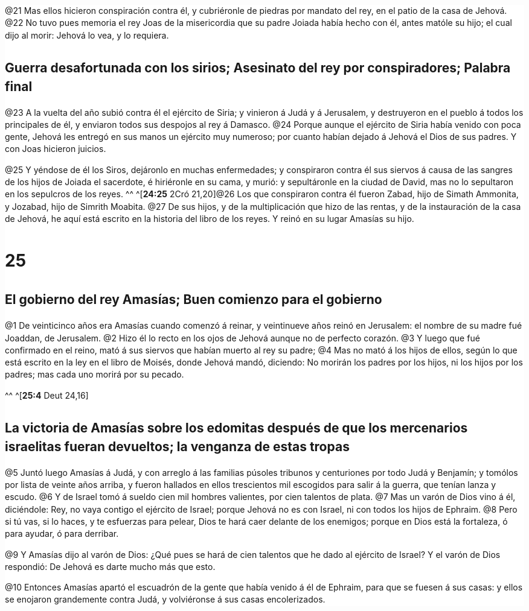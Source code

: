 @21 Mas ellos hicieron conspiración contra él, y cubriéronle de piedras por mandato del rey, en el patio de la casa de Jehová. @22 No tuvo pues memoria el rey Joas de la misericordia que su padre Joiada había hecho con él, antes matóle su hijo; el cual dijo al morir: Jehová lo vea, y lo requiera. 


## Guerra desafortunada con los sirios; Asesinato del rey por conspiradores; Palabra final
@23 A la vuelta del año subió contra él el ejército de Siria; y vinieron á Judá y á Jerusalem, y destruyeron en el pueblo á todos los principales de él, y enviaron todos sus despojos al rey á Damasco. @24 Porque aunque el ejército de Siria había venido con poca gente, Jehová les entregó en sus manos un ejército muy numeroso; por cuanto habían dejado á Jehová el Dios de sus padres. Y con Joas hicieron juicios. 

@25 Y yéndose de él los Siros, dejáronlo en muchas enfermedades; y conspiraron contra él sus siervos á causa de las sangres de los hijos de Joiada el sacerdote, é hiriéronle en su cama, y murió: y sepultáronle en la ciudad de David, mas no lo sepultaron en los sepulcros de los reyes. 
^^ 
^[**24:25** 2Cró 21,20]@26 Los que conspiraron contra él fueron Zabad, hijo de Simath Ammonita, y Jozabad, hijo de Simrith Moabita. @27 De sus hijos, y de la multiplicación que hizo de las rentas, y de la instauración de la casa de Jehová, he aquí está escrito en la historia del libro de los reyes. Y reinó en su lugar Amasías su hijo. 

# 25 
## El gobierno del rey Amasías; Buen comienzo para el gobierno
@1 De veinticinco años era Amasías cuando comenzó á reinar, y veintinueve años reinó en Jerusalem: el nombre de su madre fué Joaddan, de Jerusalem. @2 Hizo él lo recto en los ojos de Jehová aunque no de perfecto corazón. @3 Y luego que fué confirmado en el reino, mató á sus siervos que habían muerto al rey su padre; @4 Mas no mató á los hijos de ellos, según lo que está escrito en la ley en el libro de Moisés, donde Jehová mandó, diciendo: No morirán los padres por los hijos, ni los hijos por los padres; mas cada uno morirá por su pecado. 

^^ 
^[**25:4** Deut 24,16]

## La victoria de Amasías sobre los edomitas después de que los mercenarios israelitas fueran devueltos; la venganza de estas tropas
@5 Juntó luego Amasías á Judá, y con arreglo á las familias púsoles tribunos y centuriones por todo Judá y Benjamín; y tomólos por lista de veinte años arriba, y fueron hallados en ellos trescientos mil escogidos para salir á la guerra, que tenían lanza y escudo. @6 Y de Israel tomó á sueldo cien mil hombres valientes, por cien talentos de plata. @7 Mas un varón de Dios vino á él, diciéndole: Rey, no vaya contigo el ejército de Israel; porque Jehová no es con Israel, ni con todos los hijos de Ephraim. @8 Pero si tú vas, si lo haces, y te esfuerzas para pelear, Dios te hará caer delante de los enemigos; porque en Dios está la fortaleza, ó para ayudar, ó para derribar. 

@9 Y Amasías dijo al varón de Dios: ¿Qué pues se hará de cien talentos que he dado al ejército de Israel? Y el varón de Dios respondió: De Jehová es darte mucho más que esto. 

@10 Entonces Amasías apartó el escuadrón de la gente que había venido á él de Ephraim, para que se fuesen á sus casas: y ellos se enojaron grandemente contra Judá, y volviéronse á sus casas encolerizados. 
